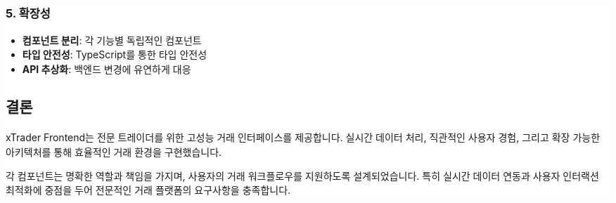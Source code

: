 ### 5. 확장성
- **컴포넌트 분리**: 각 기능별 독립적인 컴포넌트
- **타입 안전성**: TypeScript를 통한 타입 안전성
- **API 추상화**: 백엔드 변경에 유연하게 대응

## 결론

xTrader Frontend는 전문 트레이더를 위한 고성능 거래 인터페이스를 제공합니다. 실시간 데이터 처리, 직관적인 사용자 경험, 그리고 확장 가능한 아키텍처를 통해 효율적인 거래 환경을 구현했습니다.

각 컴포넌트는 명확한 역할과 책임을 가지며, 사용자의 거래 워크플로우를 지원하도록 설계되었습니다. 특히 실시간 데이터 연동과 사용자 인터랙션 최적화에 중점을 두어 전문적인 거래 플랫폼의 요구사항을 충족합니다.